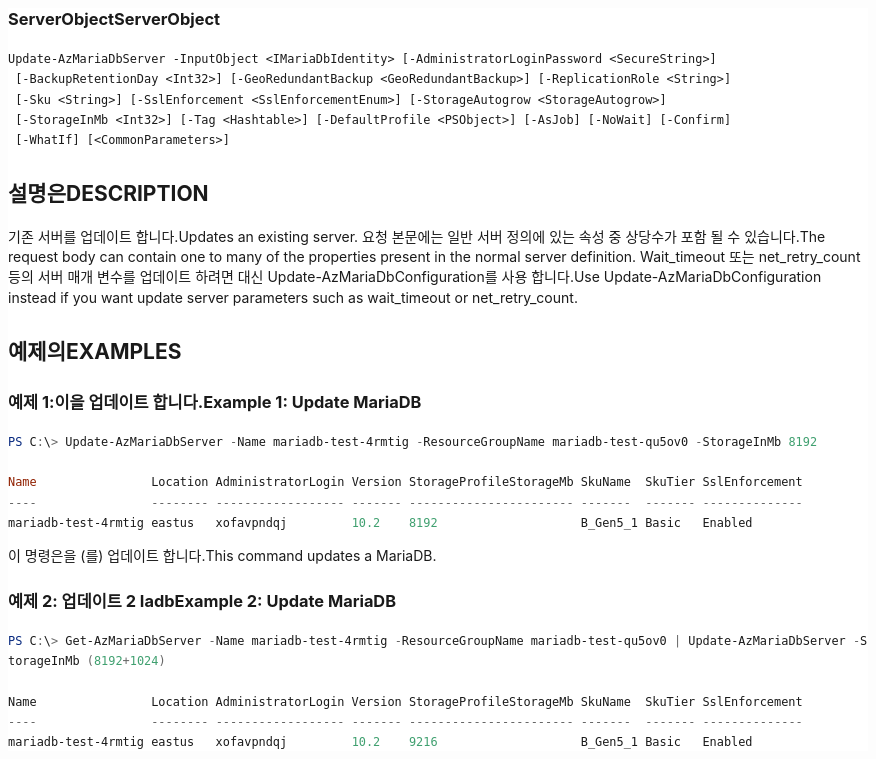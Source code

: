 ### <span data-ttu-id="68a31-108">ServerObject</span><span class="sxs-lookup"><span data-stu-id="68a31-108">ServerObject</span></span>
```
Update-AzMariaDbServer -InputObject <IMariaDbIdentity> [-AdministratorLoginPassword <SecureString>]
 [-BackupRetentionDay <Int32>] [-GeoRedundantBackup <GeoRedundantBackup>] [-ReplicationRole <String>]
 [-Sku <String>] [-SslEnforcement <SslEnforcementEnum>] [-StorageAutogrow <StorageAutogrow>]
 [-StorageInMb <Int32>] [-Tag <Hashtable>] [-DefaultProfile <PSObject>] [-AsJob] [-NoWait] [-Confirm]
 [-WhatIf] [<CommonParameters>]
```

## <span data-ttu-id="68a31-109">설명은</span><span class="sxs-lookup"><span data-stu-id="68a31-109">DESCRIPTION</span></span>
<span data-ttu-id="68a31-110">기존 서버를 업데이트 합니다.</span><span class="sxs-lookup"><span data-stu-id="68a31-110">Updates an existing server.</span></span>
<span data-ttu-id="68a31-111">요청 본문에는 일반 서버 정의에 있는 속성 중 상당수가 포함 될 수 있습니다.</span><span class="sxs-lookup"><span data-stu-id="68a31-111">The request body can contain one to many of the properties present in the normal server definition.</span></span>
<span data-ttu-id="68a31-112">Wait_timeout 또는 net_retry_count 등의 서버 매개 변수를 업데이트 하려면 대신 Update-AzMariaDbConfiguration를 사용 합니다.</span><span class="sxs-lookup"><span data-stu-id="68a31-112">Use Update-AzMariaDbConfiguration instead if you want update server parameters such as wait_timeout or net_retry_count.</span></span>

## <span data-ttu-id="68a31-113">예제의</span><span class="sxs-lookup"><span data-stu-id="68a31-113">EXAMPLES</span></span>

### <span data-ttu-id="68a31-114">예제 1:이을 업데이트 합니다.</span><span class="sxs-lookup"><span data-stu-id="68a31-114">Example 1: Update MariaDB</span></span>
```powershell
PS C:\> Update-AzMariaDbServer -Name mariadb-test-4rmtig -ResourceGroupName mariadb-test-qu5ov0 -StorageInMb 8192

Name                Location AdministratorLogin Version StorageProfileStorageMb SkuName  SkuTier SslEnforcement
----                -------- ------------------ ------- ----------------------- -------  ------- --------------
mariadb-test-4rmtig eastus   xofavpndqj         10.2    8192                    B_Gen5_1 Basic   Enabled
```

<span data-ttu-id="68a31-115">이 명령은을 (를) 업데이트 합니다.</span><span class="sxs-lookup"><span data-stu-id="68a31-115">This command updates a MariaDB.</span></span>

### <span data-ttu-id="68a31-116">예제 2: 업데이트 2 Iadb</span><span class="sxs-lookup"><span data-stu-id="68a31-116">Example 2: Update MariaDB</span></span>
```powershell
PS C:\> Get-AzMariaDbServer -Name mariadb-test-4rmtig -ResourceGroupName mariadb-test-qu5ov0 | Update-AzMariaDbServer -StorageInMb (8192+1024)

Name                Location AdministratorLogin Version StorageProfileStorageMb SkuName  SkuTier SslEnforcement
----                -------- ------------------ ------- ----------------------- -------  ------- --------------
mariadb-test-4rmtig eastus   xofavpndqj         10.2    9216                    B_Gen5_1 Basic   Enabled
```
